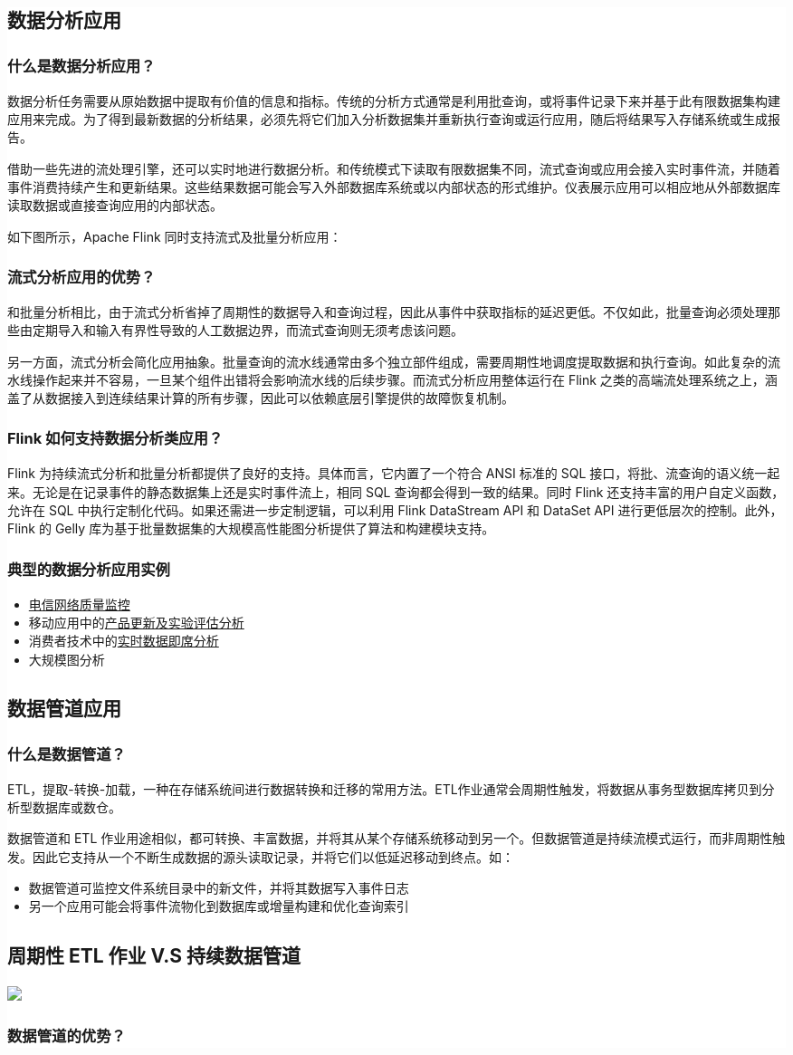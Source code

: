 ## 数据分析应用

### 什么是数据分析应用？

数据分析任务需要从原始数据中提取有价值的信息和指标。传统的分析方式通常是利用批查询，或将事件记录下来并基于此有限数据集构建应用来完成。为了得到最新数据的分析结果，必须先将它们加入分析数据集并重新执行查询或运行应用，随后将结果写入存储系统或生成报告。

借助一些先进的流处理引擎，还可以实时地进行数据分析。和传统模式下读取有限数据集不同，流式查询或应用会接入实时事件流，并随着事件消费持续产生和更新结果。这些结果数据可能会写入外部数据库系统或以内部状态的形式维护。仪表展示应用可以相应地从外部数据库读取数据或直接查询应用的内部状态。

如下图所示，Apache Flink 同时支持流式及批量分析应用：



### 流式分析应用的优势？

和批量分析相比，由于流式分析省掉了周期性的数据导入和查询过程，因此从事件中获取指标的延迟更低。不仅如此，批量查询必须处理那些由定期导入和输入有界性导致的人工数据边界，而流式查询则无须考虑该问题。

另一方面，流式分析会简化应用抽象。批量查询的流水线通常由多个独立部件组成，需要周期性地调度提取数据和执行查询。如此复杂的流水线操作起来并不容易，一旦某个组件出错将会影响流水线的后续步骤。而流式分析应用整体运行在 Flink 之类的高端流处理系统之上，涵盖了从数据接入到连续结果计算的所有步骤，因此可以依赖底层引擎提供的故障恢复机制。

### Flink 如何支持数据分析类应用？

Flink 为持续流式分析和批量分析都提供了良好的支持。具体而言，它内置了一个符合 ANSI 标准的 SQL 接口，将批、流查询的语义统一起来。无论是在记录事件的静态数据集上还是实时事件流上，相同 SQL 查询都会得到一致的结果。同时 Flink 还支持丰富的用户自定义函数，允许在 SQL 中执行定制化代码。如果还需进一步定制逻辑，可以利用 Flink DataStream API 和 DataSet API 进行更低层次的控制。此外，Flink 的 Gelly 库为基于批量数据集的大规模高性能图分析提供了算法和构建模块支持。

### 典型的数据分析应用实例

- [电信网络质量监控](http://2016.flink-forward.org/kb_sessions/a-brief-history-of-time-with-apache-flink-real-time-monitoring-and-analysis-with-flink-kafka-hb/)
- 移动应用中的[产品更新及实验评估分析](https://techblog.king.com/rbea-scalable-real-time-analytics-king/)
- 消费者技术中的[实时数据即席分析](https://eng.uber.com/athenax/)
- 大规模图分析

## 数据管道应用

### 什么是数据管道？

ETL，提取-转换-加载，一种在存储系统间进行数据转换和迁移的常用方法。ETL作业通常会周期性触发，将数据从事务型数据库拷贝到分析型数据库或数仓。

数据管道和 ETL 作业用途相似，都可转换、丰富数据，并将其从某个存储系统移动到另一个。但数据管道是持续流模式运行，而非周期性触发。因此它支持从一个不断生成数据的源头读取记录，并将它们以低延迟移动到终点。如：

- 数据管道可监控文件系统目录中的新文件，并将其数据写入事件日志
- 另一个应用可能会将事件流物化到数据库或增量构建和优化查询索引

## 周期性 ETL 作业 V.S 持续数据管道



![](https://www.itbaizhan.com/wiki/imgs/usecases-datapipelines.png)

### 数据管道的优势？
